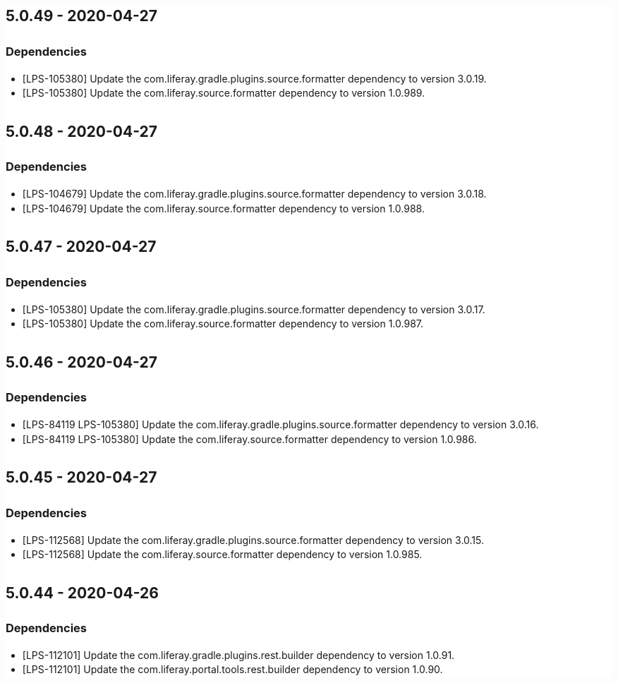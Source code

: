 
## 5.0.49 - 2020-04-27

### Dependencies
- [LPS-105380] Update the com.liferay.gradle.plugins.source.formatter dependency
to version 3.0.19.
- [LPS-105380] Update the com.liferay.source.formatter dependency to version
1.0.989.

## 5.0.48 - 2020-04-27

### Dependencies
- [LPS-104679] Update the com.liferay.gradle.plugins.source.formatter dependency
to version 3.0.18.
- [LPS-104679] Update the com.liferay.source.formatter dependency to version
1.0.988.

## 5.0.47 - 2020-04-27

### Dependencies
- [LPS-105380] Update the com.liferay.gradle.plugins.source.formatter dependency
to version 3.0.17.
- [LPS-105380] Update the com.liferay.source.formatter dependency to version
1.0.987.

## 5.0.46 - 2020-04-27

### Dependencies
- [LPS-84119 LPS-105380] Update the com.liferay.gradle.plugins.source.formatter
dependency to version 3.0.16.
- [LPS-84119 LPS-105380] Update the com.liferay.source.formatter dependency to
version 1.0.986.

## 5.0.45 - 2020-04-27

### Dependencies
- [LPS-112568] Update the com.liferay.gradle.plugins.source.formatter dependency
to version 3.0.15.
- [LPS-112568] Update the com.liferay.source.formatter dependency to version
1.0.985.

## 5.0.44 - 2020-04-26

### Dependencies
- [LPS-112101] Update the com.liferay.gradle.plugins.rest.builder dependency to
version 1.0.91.
- [LPS-112101] Update the com.liferay.portal.tools.rest.builder dependency to
version 1.0.90.
